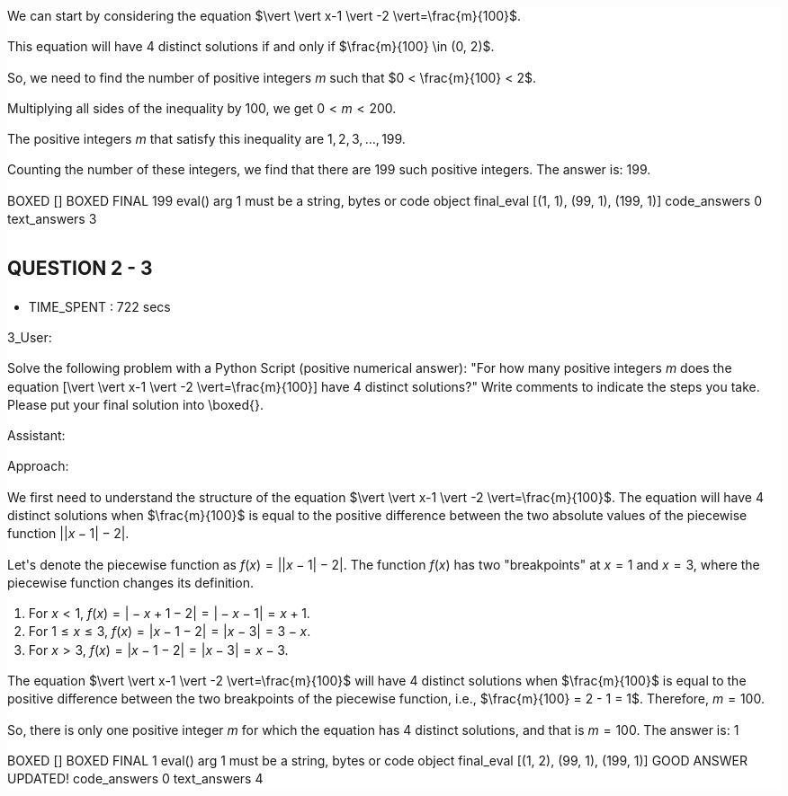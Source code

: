 We can start by considering the equation $\vert \vert x-1 \vert -2 \vert=\frac{m}{100}$.

This equation will have $4$ distinct solutions if and only if $\frac{m}{100} \in (0, 2)$.

So, we need to find the number of positive integers $m$ such that $0 < \frac{m}{100} < 2$.

Multiplying all sides of the inequality by $100$, we get $0 < m < 200$.

The positive integers $m$ that satisfy this inequality are $1, 2, 3, \ldots, 199$.

Counting the number of these integers, we find that there are $199$ such positive integers.
The answer is: $199$.

BOXED []
BOXED FINAL 199
eval() arg 1 must be a string, bytes or code object final_eval
[(1, 1), (99, 1), (199, 1)]
code_answers 0 text_answers 3



## QUESTION 2 - 3 
- TIME_SPENT : 722 secs

3_User:

Solve the following problem with a Python Script (positive numerical answer):
"For how many positive integers $m$ does the equation \[\vert \vert x-1 \vert -2 \vert=\frac{m}{100}\] have $4$ distinct solutions?"
Write comments to indicate the steps you take. Please put your final solution into \boxed{}.

Assistant:

Approach:


We first need to understand the structure of the equation $\vert \vert x-1 \vert -2 \vert=\frac{m}{100}$. The equation will have 4 distinct solutions when $\frac{m}{100}$ is equal to the positive difference between the two absolute values of the piecewise function $\vert \vert x-1 \vert -2 \vert$.

Let's denote the piecewise function as $f(x) = \vert \vert x-1 \vert -2 \vert$. The function $f(x)$ has two "breakpoints" at $x=1$ and $x=3$, where the piecewise function changes its definition.

1. For $x<1$, $f(x) = \vert -x+1 -2 \vert = \vert -x-1 \vert = x+1$.
2. For $1 \leq x \leq 3$, $f(x) = \vert x-1 -2 \vert = \vert x-3 \vert = 3-x$.
3. For $x>3$, $f(x) = \vert x-1 -2 \vert = \vert x-3 \vert = x-3$.

The equation $\vert \vert x-1 \vert -2 \vert=\frac{m}{100}$ will have 4 distinct solutions when $\frac{m}{100}$ is equal to the positive difference between the two breakpoints of the piecewise function, i.e., $\frac{m}{100} = 2 - 1 = 1$. Therefore, $m=100$.

So, there is only one positive integer $m$ for which the equation has 4 distinct solutions, and that is $m=100$. The answer is: $1$

BOXED []
BOXED FINAL 1
eval() arg 1 must be a string, bytes or code object final_eval
[(1, 2), (99, 1), (199, 1)]
GOOD ANSWER UPDATED!
code_answers 0 text_answers 4
